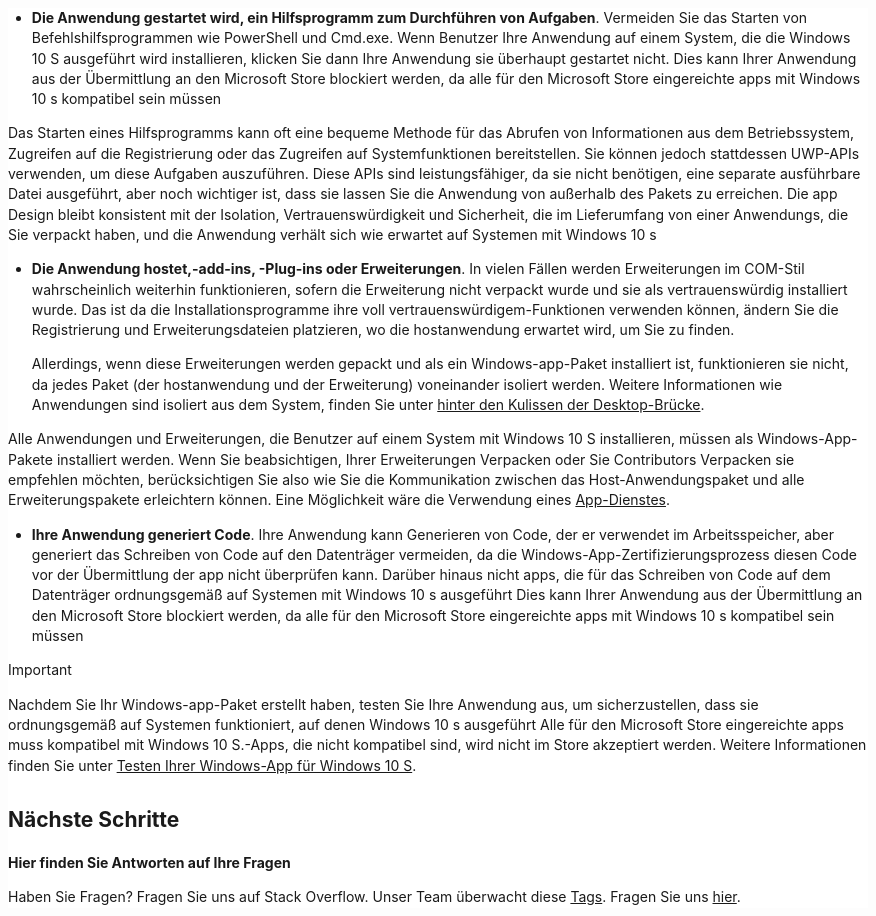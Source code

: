+ __Die Anwendung gestartet wird, ein Hilfsprogramm zum Durchführen von Aufgaben__. Vermeiden Sie das Starten von Befehlshilfsprogrammen wie PowerShell und Cmd.exe. Wenn Benutzer Ihre Anwendung auf einem System, die die Windows 10 S ausgeführt wird installieren, klicken Sie dann Ihre Anwendung sie überhaupt gestartet nicht. Dies kann Ihrer Anwendung aus der Übermittlung an den Microsoft Store blockiert werden, da alle für den Microsoft Store eingereichte apps mit Windows 10 s kompatibel sein müssen

Das Starten eines Hilfsprogramms kann oft eine bequeme Methode für das Abrufen von Informationen aus dem Betriebssystem, Zugreifen auf die Registrierung oder das Zugreifen auf Systemfunktionen bereitstellen. Sie können jedoch stattdessen UWP-APIs verwenden, um diese Aufgaben auszuführen. Diese APIs sind leistungsfähiger, da sie nicht benötigen, eine separate ausführbare Datei ausgeführt, aber noch wichtiger ist, dass sie lassen Sie die Anwendung von außerhalb des Pakets zu erreichen. Die app Design bleibt konsistent mit der Isolation, Vertrauenswürdigkeit und Sicherheit, die im Lieferumfang von einer Anwendungs, die Sie verpackt haben, und die Anwendung verhält sich wie erwartet auf Systemen mit Windows 10 s

+ __Die Anwendung hostet,-add-ins, -Plug-ins oder Erweiterungen__.   In vielen Fällen werden Erweiterungen im COM-Stil wahrscheinlich weiterhin funktionieren, sofern die Erweiterung nicht verpackt wurde und sie als vertrauenswürdig installiert wurde. Das ist da die Installationsprogramme ihre voll vertrauenswürdigem-Funktionen verwenden können, ändern Sie die Registrierung und Erweiterungsdateien platzieren, wo die hostanwendung erwartet wird, um Sie zu finden.

   Allerdings, wenn diese Erweiterungen werden gepackt und als ein Windows-app-Paket installiert ist, funktionieren sie nicht, da jedes Paket (der hostanwendung und der Erweiterung) voneinander isoliert werden. Weitere Informationen wie Anwendungen sind isoliert aus dem System, finden Sie unter [hinter den Kulissen der Desktop-Brücke](desktop-to-uwp-behind-the-scenes.md).

 Alle Anwendungen und Erweiterungen, die Benutzer auf einem System mit Windows 10 S installieren, müssen als Windows-App-Pakete installiert werden. Wenn Sie beabsichtigen, Ihrer Erweiterungen Verpacken oder Sie Contributors Verpacken sie empfehlen möchten, berücksichtigen Sie also wie Sie die Kommunikation zwischen das Host-Anwendungspaket und alle Erweiterungspakete erleichtern können. Eine Möglichkeit wäre die Verwendung eines [App-Dienstes](../launch-resume/app-services.md).

+ __Ihre Anwendung generiert Code__. Ihre Anwendung kann Generieren von Code, der er verwendet im Arbeitsspeicher, aber generiert das Schreiben von Code auf den Datenträger vermeiden, da die Windows-App-Zertifizierungsprozess diesen Code vor der Übermittlung der app nicht überprüfen kann. Darüber hinaus nicht apps, die für das Schreiben von Code auf dem Datenträger ordnungsgemäß auf Systemen mit Windows 10 s ausgeführt Dies kann Ihrer Anwendung aus der Übermittlung an den Microsoft Store blockiert werden, da alle für den Microsoft Store eingereichte apps mit Windows 10 s kompatibel sein müssen

>[!IMPORTANT]
> Nachdem Sie Ihr Windows-app-Paket erstellt haben, testen Sie Ihre Anwendung aus, um sicherzustellen, dass sie ordnungsgemäß auf Systemen funktioniert, auf denen Windows 10 s ausgeführt Alle für den Microsoft Store eingereichte apps muss kompatibel mit Windows 10 S.-Apps, die nicht kompatibel sind, wird nicht im Store akzeptiert werden. Weitere Informationen finden Sie unter [Testen Ihrer Windows-App für Windows 10 S](desktop-to-uwp-test-windows-s.md).

## <a name="next-steps"></a>Nächste Schritte

**Hier finden Sie Antworten auf Ihre Fragen**

Haben Sie Fragen? Fragen Sie uns auf Stack Overflow. Unser Team überwacht diese [Tags](https://stackoverflow.com/questions/tagged/project-centennial+or+desktop-bridge). Fragen Sie uns [hier](https://social.msdn.microsoft.com/Forums/en-US/home?filter=alltypes&sort=relevancedesc&searchTerm=%5BDesktop%20Converter%5D).
